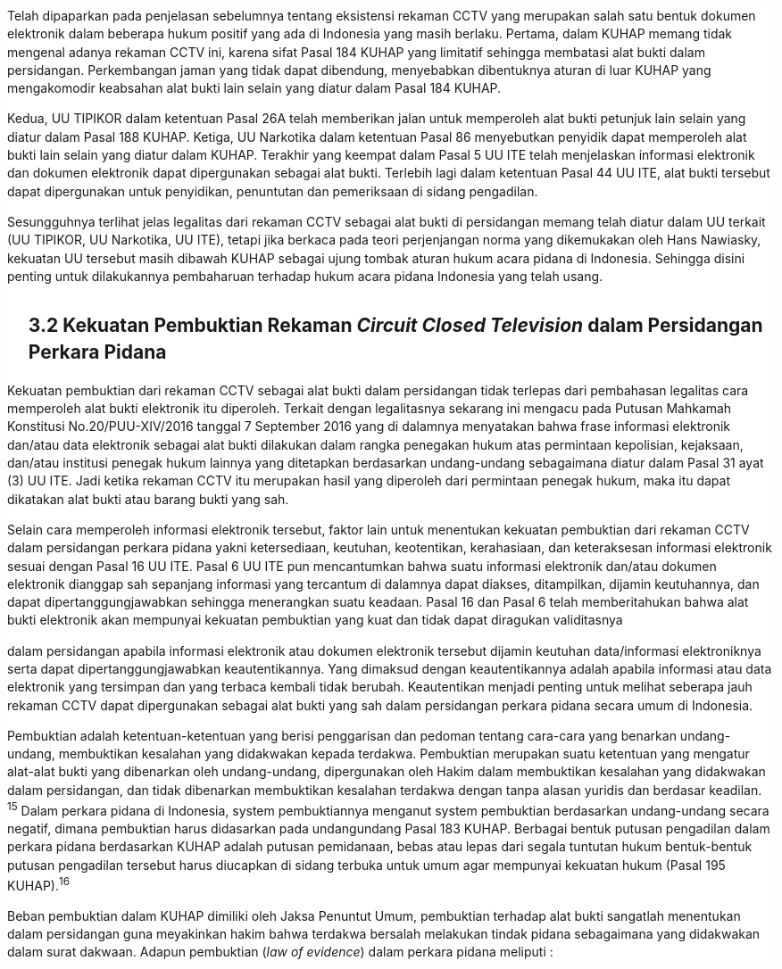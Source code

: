 <p><span class="font2">Telah dipaparkan pada penjelasan sebelumnya tentang eksistensi rekaman CCTV yang merupakan salah satu bentuk dokumen elektronik dalam beberapa hukum positif yang ada di Indonesia yang masih berlaku. Pertama, dalam KUHAP memang tidak mengenal adanya rekaman CCTV ini, karena sifat Pasal 184 KUHAP yang limitatif sehingga membatasi alat bukti dalam persidangan. Perkembangan jaman yang tidak dapat dibendung, menyebabkan dibentuknya aturan di luar KUHAP yang mengakomodir keabsahan alat bukti lain selain yang diatur dalam Pasal 184 KUHAP.</span></p>
<p><span class="font2">Kedua, UU TIPIKOR dalam ketentuan Pasal 26A telah memberikan jalan untuk memperoleh alat bukti petunjuk lain selain yang diatur dalam Pasal 188 KUHAP. Ketiga, UU Narkotika dalam ketentuan Pasal 86 menyebutkan penyidik dapat memperoleh alat bukti lain selain yang diatur dalam KUHAP. Terakhir yang keempat dalam Pasal 5 UU ITE telah menjelaskan informasi elektronik dan dokumen elektronik dapat dipergunakan sebagai alat bukti. Terlebih lagi dalam ketentuan Pasal 44 UU ITE, alat bukti tersebut dapat dipergunakan untuk penyidikan, penuntutan dan pemeriksaan di sidang pengadilan.</span></p>
<p><span class="font2">Sesungguhnya terlihat jelas legalitas dari rekaman CCTV sebagai alat bukti di persidangan memang telah diatur dalam UU terkait (UU TIPIKOR, UU Narkotika, UU ITE), tetapi jika berkaca pada teori perjenjangan norma yang dikemukakan oleh Hans Nawiasky, kekuatan UU tersebut masih dibawah KUHAP sebagai ujung tombak aturan hukum acara pidana di Indonesia. Sehingga disini penting untuk dilakukannya pembaharuan terhadap hukum acara pidana Indonesia yang telah usang.</span></p>
<ul style="list-style:none;"><li>
<h2><a name="bookmark2"></a><span class="font1" style="font-weight:bold;"><a name="bookmark3"></a>3.2 Kekuatan Pembuktian Rekaman </span><span class="font1" style="font-weight:bold;font-style:italic;">Circuit Closed Television</span><span class="font1" style="font-weight:bold;"> dalam Persidangan Perkara Pidana</span></h2></li></ul>
<p><span class="font2">Kekuatan pembuktian dari rekaman CCTV sebagai alat bukti dalam persidangan tidak terlepas dari pembahasan legalitas cara memperoleh alat bukti elektronik itu diperoleh. Terkait dengan legalitasnya sekarang ini mengacu pada Putusan Mahkamah Konstitusi No.20/PUU-XIV/2016 tanggal 7 September 2016 yang di dalamnya menyatakan bahwa frase informasi elektronik dan/atau data elektronik sebagai alat bukti dilakukan dalam rangka penegakan hukum atas permintaan kepolisian, kejaksaan, dan/atau institusi penegak hukum lainnya yang ditetapkan berdasarkan undang-undang sebagaimana diatur dalam Pasal 31 ayat (3) UU ITE. Jadi ketika rekaman CCTV itu merupakan hasil yang diperoleh dari permintaan penegak hukum, maka itu dapat dikatakan alat bukti atau barang bukti yang sah.</span></p>
<p><span class="font2">Selain cara memperoleh informasi elektronik tersebut, faktor lain untuk menentukan kekuatan pembuktian dari rekaman CCTV dalam persidangan perkara pidana yakni ketersediaan, keutuhan, keotentikan, kerahasiaan, dan keteraksesan informasi elektronik sesuai dengan Pasal 16 UU ITE. Pasal 6 UU ITE pun mencantumkan bahwa suatu informasi elektronik dan/atau dokumen elektronik dianggap sah sepanjang informasi yang tercantum di dalamnya dapat diakses, ditampilkan, dijamin keutuhannya, dan dapat dipertanggungjawabkan sehingga menerangkan suatu keadaan. Pasal 16 dan Pasal 6 telah memberitahukan bahwa alat bukti elektronik akan mempunyai kekuatan pembuktian yang kuat dan tidak dapat diragukan validitasnya</span></p>
<p><span class="font2">dalam persidangan apabila informasi elektronik atau dokumen elektronik tersebut dijamin keutuhan data/informasi elektroniknya serta dapat dipertanggungjawabkan keautentikannya. Yang dimaksud dengan keautentikannya adalah apabila informasi atau data elektronik yang tersimpan dan yang terbaca kembali tidak berubah. Keautentikan menjadi penting untuk melihat seberapa jauh rekaman CCTV dapat dipergunakan sebagai alat bukti yang sah dalam persidangan perkara pidana secara umum di Indonesia.</span></p>
<p><span class="font2">Pembuktian adalah ketentuan-ketentuan yang berisi penggarisan dan pedoman tentang cara-cara yang benarkan undang-undang, membuktikan kesalahan yang didakwakan kepada terdakwa. Pembuktian merupakan suatu ketentuan yang mengatur alat-alat bukti yang dibenarkan oleh undang-undang, dipergunakan oleh Hakim dalam membuktikan kesalahan yang didakwakan dalam persidangan, dan tidak dibenarkan membuktikan kesalahan terdakwa dengan tanpa alasan yuridis dan berdasar keadilan. <sup>15</sup> Dalam perkara pidana di Indonesia, system pembuktiannya menganut system pembuktian berdasarkan undang-undang secara negatif, dimana pembuktian harus didasarkan pada undangundang Pasal 183 KUHAP. Berbagai bentuk putusan pengadilan dalam perkara pidana berdasarkan KUHAP adalah putusan pemidanaan, bebas atau lepas dari segala tuntutan hukum bentuk-bentuk putusan pengadilan tersebut harus diucapkan di sidang terbuka untuk umum agar mempunyai kekuatan hukum (Pasal 195 KUHAP).<sup>16</sup></span></p>
<p><span class="font2">Beban pembuktian dalam KUHAP dimiliki oleh Jaksa Penuntut Umum, pembuktian terhadap alat bukti sangatlah menentukan dalam persidangan guna meyakinkan hakim bahwa terdakwa bersalah melakukan tindak pidana sebagaimana yang didakwakan dalam surat dakwaan. Adapun pembuktian (</span><span class="font2" style="font-style:italic;">law of evidence</span><span class="font2">) dalam perkara pidana meliputi :</span></p>
<ul style="list-style:none;"><li>